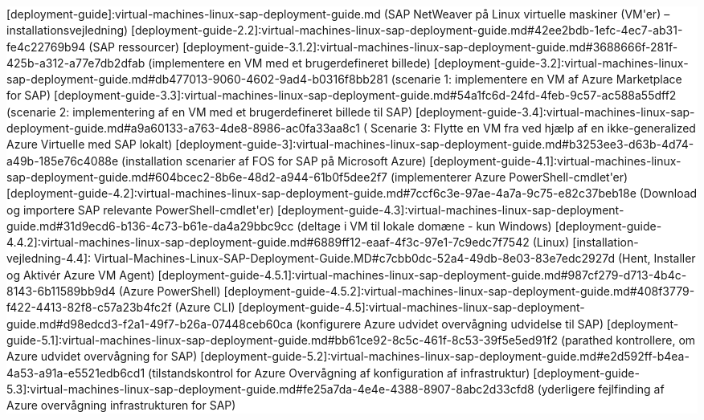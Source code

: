 [deployment-guide]:virtual-machines-linux-sap-deployment-guide.md (SAP NetWeaver på Linux virtuelle maskiner (VM'er) – installationsvejledning) [deployment-guide-2.2]:virtual-machines-linux-sap-deployment-guide.md#42ee2bdb-1efc-4ec7-ab31-fe4c22769b94 (SAP ressourcer) [deployment-guide-3.1.2]:virtual-machines-linux-sap-deployment-guide.md#3688666f-281f-425b-a312-a77e7db2dfab (implementere en VM med et brugerdefineret billede) [deployment-guide-3.2]:virtual-machines-linux-sap-deployment-guide.md#db477013-9060-4602-9ad4-b0316f8bb281 (scenarie 1: implementere en VM af Azure Marketplace for SAP) [deployment-guide-3.3]:virtual-machines-linux-sap-deployment-guide.md#54a1fc6d-24fd-4feb-9c57-ac588a55dff2 (scenarie 2: implementering af en VM med et brugerdefineret billede til SAP) [deployment-guide-3.4]:virtual-machines-linux-sap-deployment-guide.md#a9a60133-a763-4de8-8986-ac0fa33aa8c1 ( Scenarie 3: Flytte en VM fra ved hjælp af en ikke-generalized Azure Virtuelle med SAP lokalt) [deployment-guide-3]:virtual-machines-linux-sap-deployment-guide.md#b3253ee3-d63b-4d74-a49b-185e76c4088e (installation scenarier af FOS for SAP på Microsoft Azure) [deployment-guide-4.1]:virtual-machines-linux-sap-deployment-guide.md#604bcec2-8b6e-48d2-a944-61b0f5dee2f7 (implementerer Azure PowerShell-cmdlet'er) [deployment-guide-4.2]:virtual-machines-linux-sap-deployment-guide.md#7ccf6c3e-97ae-4a7a-9c75-e82c37beb18e (Download og importere SAP relevante PowerShell-cmdlet'er) [deployment-guide-4.3]:virtual-machines-linux-sap-deployment-guide.md#31d9ecd6-b136-4c73-b61e-da4a29bbc9cc (deltage i VM til lokale domæne - kun Windows) [deployment-guide-4.4.2]:virtual-machines-linux-sap-deployment-guide.md#6889ff12-eaaf-4f3c-97e1-7c9edc7f7542 (Linux) [installation-vejledning-4.4]: Virtual-Machines-Linux-SAP-Deployment-Guide.MD#c7cbb0dc-52a4-49db-8e03-83e7edc2927d (Hent, Installer og Aktivér Azure VM Agent) [deployment-guide-4.5.1]:virtual-machines-linux-sap-deployment-guide.md#987cf279-d713-4b4c-8143-6b11589bb9d4 (Azure PowerShell) [deployment-guide-4.5.2]:virtual-machines-linux-sap-deployment-guide.md#408f3779-f422-4413-82f8-c57a23b4fc2f (Azure CLI) [deployment-guide-4.5]:virtual-machines-linux-sap-deployment-guide.md#d98edcd3-f2a1-49f7-b26a-07448ceb60ca (konfigurere Azure udvidet overvågning udvidelse til SAP) [deployment-guide-5.1]:virtual-machines-linux-sap-deployment-guide.md#bb61ce92-8c5c-461f-8c53-39f5e5ed91f2 (parathed kontrollere, om Azure udvidet overvågning for SAP) [deployment-guide-5.2]:virtual-machines-linux-sap-deployment-guide.md#e2d592ff-b4ea-4a53-a91a-e5521edb6cd1 (tilstandskontrol for Azure Overvågning af konfiguration af infrastruktur) [deployment-guide-5.3]:virtual-machines-linux-sap-deployment-guide.md#fe25a7da-4e4e-4388-8907-8abc2d33cfd8 (yderligere fejlfinding af Azure overvågning infrastrukturen for SAP)

[deployment-guide-configure-monitoring-scenario-1]:virtual-machines-linux-sap-deployment-guide.md#ec323ac3-1de9-4c3a-b770-4ff701def65b (Configure Monitoring)
[deployment-guide-configure-proxy]:virtual-machines-linux-sap-deployment-guide.md#baccae00-6f79-4307-ade4-40292ce4e02d (Configure Proxy)
[deployment-guide-figure-100]:./media/virtual-machines-shared-sap-deployment-guide/100-deploy-vm-image.png
[deployment-guide-figure-1000]:./media/virtual-machines-shared-sap-deployment-guide/1000-service-properties.png
[deployment-guide-figure-11]:virtual-machines-linux-sap-deployment-guide.md#figure-11
[deployment-guide-figure-1100]:./media/virtual-machines-shared-sap-deployment-guide/1100-azperflib.png
[deployment-guide-figure-1200]:./media/virtual-machines-shared-sap-deployment-guide/1200-cmd-test-login.png
[deployment-guide-figure-1300]:./media/virtual-machines-shared-sap-deployment-guide/1300-cmd-test-executed.png
[deployment-guide-figure-14]:virtual-machines-linux-sap-deployment-guide.md#figure-14
[deployment-guide-figure-1400]:./media/virtual-machines-shared-sap-deployment-guide/1400-azperflib-error-servicenotstarted.png
[deployment-guide-figure-300]:./media/virtual-machines-shared-sap-deployment-guide/300-deploy-private-image.png
[deployment-guide-figure-400]:./media/virtual-machines-shared-sap-deployment-guide/400-deploy-using-disk.png
[deployment-guide-figure-5]:virtual-machines-linux-sap-deployment-guide.md#figure-5
[deployment-guide-figure-50]:./media/virtual-machines-shared-sap-deployment-guide/50-forced-tunneling-suse.png
[deployment-guide-figure-500]:./media/virtual-machines-shared-sap-deployment-guide/500-install-powershell.png
[deployment-guide-figure-6]:virtual-machines-linux-sap-deployment-guide.md#figure-6
[deployment-guide-figure-600]:./media/virtual-machines-shared-sap-deployment-guide/600-powershell-version.png
[deployment-guide-figure-7]:virtual-machines-linux-sap-deployment-guide.md#figure-7
[deployment-guide-figure-700]:./media/virtual-machines-shared-sap-deployment-guide/700-install-powershell-installed.png

[comment]: <> (MSSedusch Opgaveliste tilføje ARM programrettelse niveau for SAP Host Agent i SAP Note 1409604)
[comment]: <> (MSSedusch TODO Hvorfor skal vi anbefaler, at en filstyring fx filserver eller Virtuelle? Er, så forskellige fra det lokale?)
[comment]: <> (MSSedusch Opgaveliste Opdater Windows linket nedenfor) 